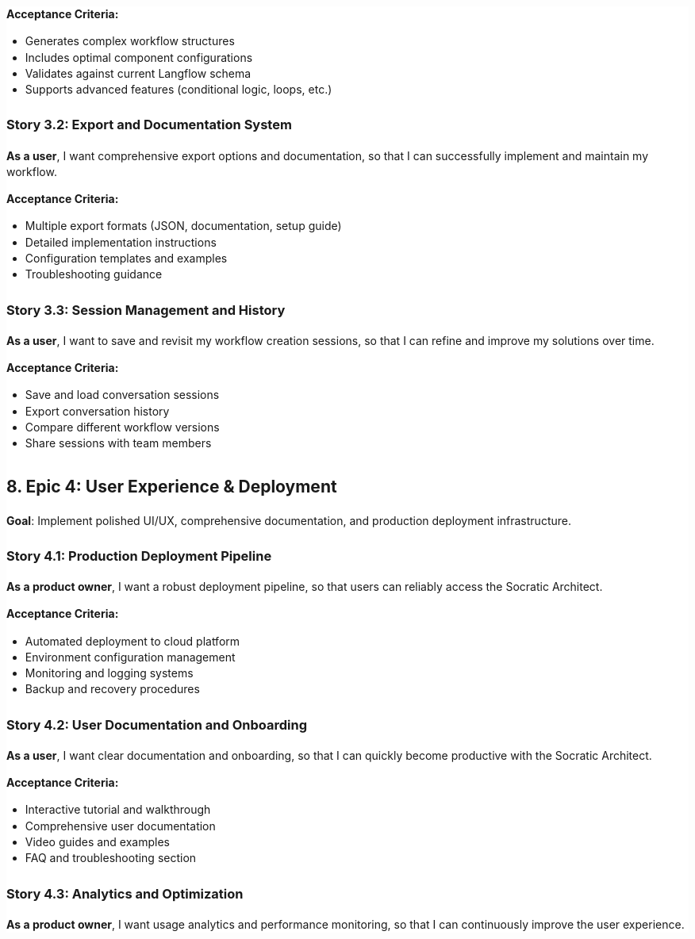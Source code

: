 **Acceptance Criteria:**
- Generates complex workflow structures
- Includes optimal component configurations
- Validates against current Langflow schema
- Supports advanced features (conditional logic, loops, etc.)

### Story 3.2: Export and Documentation System
**As a user**, I want comprehensive export options and documentation, so that I can successfully implement and maintain my workflow.

**Acceptance Criteria:**
- Multiple export formats (JSON, documentation, setup guide)
- Detailed implementation instructions
- Configuration templates and examples
- Troubleshooting guidance

### Story 3.3: Session Management and History
**As a user**, I want to save and revisit my workflow creation sessions, so that I can refine and improve my solutions over time.

**Acceptance Criteria:**
- Save and load conversation sessions
- Export conversation history
- Compare different workflow versions
- Share sessions with team members

## 8. Epic 4: User Experience & Deployment

**Goal**: Implement polished UI/UX, comprehensive documentation, and production deployment infrastructure.

### Story 4.1: Production Deployment Pipeline
**As a product owner**, I want a robust deployment pipeline, so that users can reliably access the Socratic Architect.

**Acceptance Criteria:**
- Automated deployment to cloud platform
- Environment configuration management
- Monitoring and logging systems
- Backup and recovery procedures

### Story 4.2: User Documentation and Onboarding
**As a user**, I want clear documentation and onboarding, so that I can quickly become productive with the Socratic Architect.

**Acceptance Criteria:**
- Interactive tutorial and walkthrough
- Comprehensive user documentation
- Video guides and examples
- FAQ and troubleshooting section

### Story 4.3: Analytics and Optimization
**As a product owner**, I want usage analytics and performance monitoring, so that I can continuously improve the user experience.
